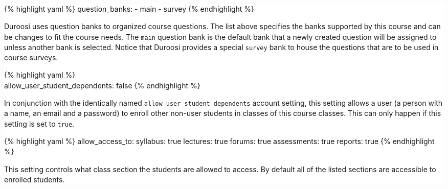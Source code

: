 {% highlight yaml %}
  question_banks:
    - main
    - survey
{% endhighlight %}

Duroosi uses question banks to organized course questions. The list above specifies the banks supported by this course and can be changes to fit the course needs. The `main` question bank is the default bank that a newly created question will be assigned to unless another bank is selected. Notice that Duroosi provides a special `survey` bank to house the questions that are to be used in course surveys.

{% highlight yaml %}  
  allow_user_student_dependents: false
{% endhighlight %}

In conjunction with the identically named `allow_user_student_dependents` account setting, this setting allows a user (a person with a name, an email and a password) to enroll other non-user students in classes of this course classes. This can only happen if this setting is set to `true`.

{% highlight yaml %}
  allow_access_to:
    syllabus: true
    lectures: true
    forums: true
    assessments: true
    reports: true
{% endhighlight %}

This setting controls what class section the students are allowed to access. By default all of the listed sections are accessible to enrolled students.